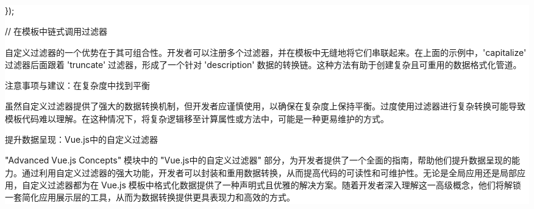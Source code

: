 });

// 在模板中链式调用过滤器

<template>

<div>{{ description | capitalize | truncate(50) }}</div>

</template>

自定义过滤器的一个优势在于其可组合性。开发者可以注册多个过滤器，并在模板中无缝地将它们串联起来。在上面的示例中，'capitalize' 过滤器后面跟着 'truncate' 过滤器，形成了一个针对 'description' 数据的转换链。这种方法有助于创建复杂且可重用的数据格式化管道。

注意事项与建议：在复杂度中找到平衡

虽然自定义过滤器提供了强大的数据转换机制，但开发者应谨慎使用，以确保在复杂度上保持平衡。过度使用过滤器进行复杂转换可能导致模板代码难以理解。在这种情况下，将复杂逻辑移至计算属性或方法中，可能是一种更易维护的方式。

提升数据呈现：Vue.js中的自定义过滤器

"Advanced Vue.js Concepts" 模块中的 "Vue.js中的自定义过滤器" 部分，为开发者提供了一个全面的指南，帮助他们提升数据呈现的能力。通过利用自定义过滤器的强大功能，开发者可以封装和重用数据转换，从而提高代码的可读性和可维护性。无论是全局应用还是局部应用，自定义过滤器都为在 Vue.js 模板中格式化数据提供了一种声明式且优雅的解决方案。随着开发者深入理解这一高级概念，他们将解锁一套简化应用展示层的工具，从而为数据转换提供更具表现力和高效的方式。
